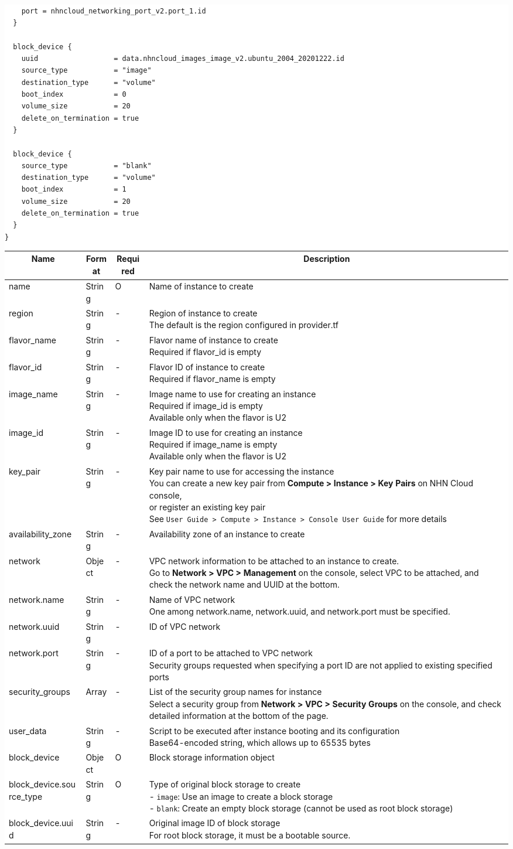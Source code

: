 ```
    port = nhncloud_networking_port_v2.port_1.id
  }

  block_device {
    uuid                  = data.nhncloud_images_image_v2.ubuntu_2004_20201222.id
    source_type           = "image"
    destination_type      = "volume"
    boot_index            = 0
    volume_size           = 20
    delete_on_termination = true
  }

  block_device {
    source_type           = "blank"
    destination_type      = "volume"
    boot_index            = 1
    volume_size           = 20
    delete_on_termination = true
  }
}
```

| Name                                          | Format      | Required | Description                                                                                                                                                                                           |
|---------------------------------------------|---------|----|----------------------------------------------------------------------------------------------------------------------------------------------------------------------------------------------|
| name                                        | String  | O  | Name of instance to create                                                                                                                                                                                 |
| region                                      | String  | -  | Region of instance to create<br>The default is the region configured in provider.tf                                                                                                                                                     |
| flavor_name                                 | String  | -  | Flavor name of instance to create<br>Required if flavor_id is empty                                                                                                                                                |
| flavor_id                                   | String  | -  | Flavor ID of instance to create<br>Required if flavor_name is empty                                                                                                                                              |
| image_name                                  | String  | -  | Image name to use for creating an instance<br>Required if image_id is empty<br>Available only when the flavor is U2                                                                                                                        |
| image_id                                    | String  | -  | Image ID to use for creating an instance<br>Required if image_name is empty<br>Available only when the flavor is U2                                                                                                                      |
| key_pair                                    | String  | -  | Key pair name to use for accessing the instance<br>You can create a new key pair from **Compute > Instance > Key Pairs** on NHN Cloud console,<br>or register an existing key pair<br>See `User Guide > Compute > Instance > Console User Guide` for more details            |
| availability_zone                           | String  | -  | Availability zone of an instance to create                                                                                                                                                                             |
| network                                     | Object  | -  | VPC network information to be attached to an instance to create.<br>Go to **Network > VPC > Management** on the console, select VPC to be attached, and check the network name and UUID at the bottom.                                                                       |
| network.name                                | String  | -  | Name of VPC network <br>One among network.name, network.uuid, and network.port must be specified.                                                                                                                        |
| network.uuid                                | String  | -  | ID of VPC network                                                                                                                                                                                  |
| network.port                                | String  | -  | ID of a port to be attached to VPC network<br>Security groups requested when specifying a port ID are not applied to existing specified ports                                           |
| security_groups                             | Array   | -  | List of the security group names for instance <br>Select a security group from **Network > VPC > Security Groups** on the console, and check detailed information at the bottom of the page.                                                                             |
| user_data                                   | String  | -  | Script to be executed after instance booting and its configuration<br>Base64-encoded string, which allows up to 65535 bytes<br>                                                                                                                              |
| block_device                                | Object  | O  | Block storage information object |
| block_device.source_type                    | String  | O  | Type of original block storage to create<br>- `image`: Use an image to create a block storage<br>- `blank`: Create an empty block storage (cannot be used as root block storage) |
| block_device.uuid                           | String  | -  | Original image ID of block storage <br>For root block storage, it must be a bootable source.                            |